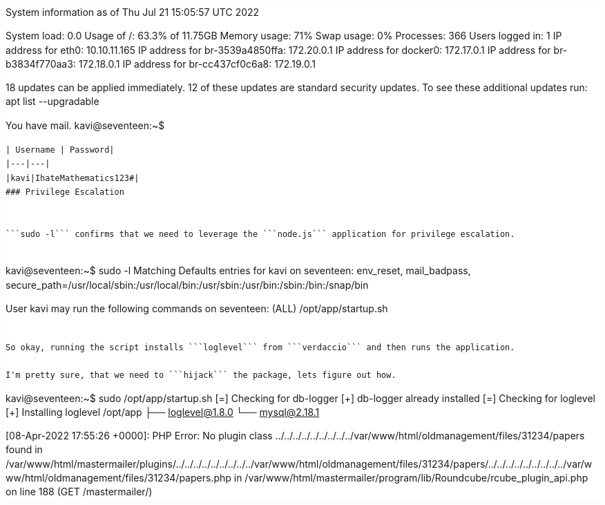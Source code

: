   System information as of Thu Jul 21 15:05:57 UTC 2022

  System load:                    0.0
  Usage of /:                     63.3% of 11.75GB
  Memory usage:                   71%
  Swap usage:                     0%
  Processes:                      366
  Users logged in:                1
  IP address for eth0:            10.10.11.165
  IP address for br-3539a4850ffa: 172.20.0.1
  IP address for docker0:         172.17.0.1
  IP address for br-b3834f770aa3: 172.18.0.1
  IP address for br-cc437cf0c6a8: 172.19.0.1


18 updates can be applied immediately.
12 of these updates are standard security updates.
To see these additional updates run: apt list --upgradable


You have mail.
kavi@seventeen:~$ 
```
| Username | Password|
|---|---|
|kavi|IhateMathematics123#|
### Privilege Escalation


```sudo -l``` confirms that we need to leverage the ```node.js``` application for privilege escalation.


```
kavi@seventeen:~$ sudo -l
Matching Defaults entries for kavi on seventeen:
    env_reset, mail_badpass, secure_path=/usr/local/sbin\:/usr/local/bin\:/usr/sbin\:/usr/bin\:/sbin\:/bin\:/snap/bin

User kavi may run the following commands on seventeen:
    (ALL) /opt/app/startup.sh
```

So okay, running the script installs ```loglevel``` from ```verdaccio``` and then runs the application. 

I'm pretty sure, that we need to ```hijack``` the package, lets figure out how.
```
kavi@seventeen:~$ sudo /opt/app/startup.sh 
[=] Checking for db-logger
[+] db-logger already installed
[=] Checking for loglevel
[+] Installing loglevel
/opt/app
├── loglevel@1.8.0 
└── mysql@2.18.1 


[08-Apr-2022 17:55:26 +0000]: PHP Error: No plugin class ../../../../../../../../../var/www/html/oldmanagement/files/31234/papers found in /var/www/html/mastermailer/plugins/../../../../../../../../../var/www/html/oldmanagement/files/31234/papers/../../../../../../../../../var/www/html/oldmanagement/files/31234/papers.php in /var/www/html/mastermailer/program/lib/Roundcube/rcube_plugin_api.php on line 188 (GET /mastermailer/)